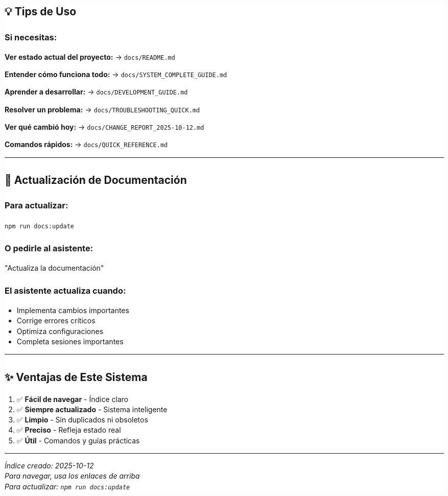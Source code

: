
## 💡 Tips de Uso

### **Si necesitas:**

**Ver estado actual del proyecto:**
→ `docs/README.md`

**Entender cómo funciona todo:**
→ `docs/SYSTEM_COMPLETE_GUIDE.md`

**Aprender a desarrollar:**
→ `docs/DEVELOPMENT_GUIDE.md`

**Resolver un problema:**
→ `docs/TROUBLESHOOTING_QUICK.md`

**Ver qué cambió hoy:**
→ `docs/CHANGE_REPORT_2025-10-12.md`

**Comandos rápidos:**
→ `docs/QUICK_REFERENCE.md`

---

## 🔄 Actualización de Documentación

### **Para actualizar:**
```bash
npm run docs:update
```

### **O pedirle al asistente:**
"Actualiza la documentación"

### **El asistente actualiza cuando:**
- Implementa cambios importantes
- Corrige errores críticos
- Optimiza configuraciones
- Completa sesiones importantes

---

## ✨ Ventajas de Este Sistema

1. ✅ **Fácil de navegar** - Índice claro
2. ✅ **Siempre actualizado** - Sistema inteligente
3. ✅ **Limpio** - Sin duplicados ni obsoletos
4. ✅ **Preciso** - Refleja estado real
5. ✅ **Útil** - Comandos y guías prácticas

---

*Índice creado: 2025-10-12*  
*Para navegar, usa los enlaces de arriba*  
*Para actualizar: `npm run docs:update`*


